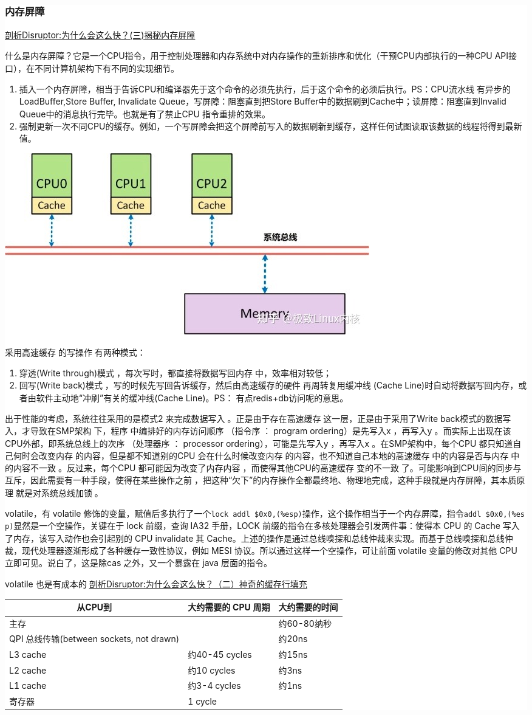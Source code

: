 
### 内存屏障

[剖析Disruptor:为什么会这么快？(三)揭秘内存屏障](http://ifeve.com/disruptor-memory-barrier/)

什么是内存屏障？它是一个CPU指令，用于控制处理器和内存系统中对内存操作的重新排序和优化（干预CPU内部执行的一种CPU API接口），在不同计算机架构下有不同的实现细节。

1. 插入一个内存屏障，相当于告诉CPU和编译器先于这个命令的必须先执行，后于这个命令的必须后执行。PS：CPU流水线 有异步的LoadBuffer,Store Buffer, Invalidate Queue，写屏障：阻塞直到把Store Buffer中的数据刷到Cache中；读屏障：阻塞直到Invalid Queue中的消息执行完毕。也就是有了禁止CPU 指令重排的效果。
2. 强制更新一次不同CPU的缓存。例如，一个写屏障会把这个屏障前写入的数据刷新到缓存，这样任何试图读取该数据的线程将得到最新值。

![](/public/upload/concurrency/memory_barrier.jpg)

采用高速缓存 的写操作 有两种模式：

1. 穿透(Write through)模式 ，每次写时，都直接将数据写回内存 中，效率相对较低；
2. 回写(Write back)模式 ，写的时候先写回告诉缓存，然后由高速缓存的硬件 再周转复用缓冲线 (Cache Line)时自动将数据写回内存，或者由软件主动地“冲刷”有关的缓冲线(Cache Line)。PS： 有点redis+db访问呢的意思。

出于性能的考虑，系统往往采用的是模式2 来完成数据写入 。正是由于存在高速缓存 这一层，正是由于采用了Write back模式的数据写入，才导致在SMP架构 下，程序 中编排好的内存访问顺序 （指令序 ： program ordering）是先写入x ，再写入y 。而实际上出现在该CPU外部，即系统总线上的次序 （处理器序 ： processor ordering），可能是先写入y ，再写入x 。在SMP架构中，每个CPU 都只知道自己何时会改变内存 的内容，但是都不知道别的CPU 会在什么时候改变内存 的内容，也不知道自己本地的高速缓存 中的内容是否与内存 中的内容不一致 。反过来，每个CPU 都可能因为改变了内存内容 ，而使得其他CPU的高速缓存 变的不一致 了。可能影响到CPU间的同步与互斥，因此需要有一种手段，使得在某些操作之前 ，把这种“欠下”的内存操作全都最终地、物理地完成，这种手段就是内存屏障，其本质原理 就是对系统总线加锁 。

volatile，有 volatile 修饰的变量，赋值后多执行了一个`lock addl $0x0,(%esp)`操作，这个操作相当于一个内存屏障，指令`addl $0x0,(%esp)`显然是一个空操作，关键在于 lock 前缀，查询 IA32 手册，LOCK 前缀的指令在多核处理器会引发两件事：使得本 CPU 的 Cache 写入了内存，该写入动作也会引起别的 CPU invalidate 其 Cache。上述的操作是通过总线嗅探和总线仲裁来实现。而基于总线嗅探和总线仲裁，现代处理器逐渐形成了各种缓存一致性协议，例如 MESI 协议。所以通过这样一个空操作，可让前面 volatile 变量的修改对其他 CPU 立即可见。说白了，这是除cas 之外，又一个暴露在 java 层面的指令。

volatile 也是有成本的 [剖析Disruptor:为什么会这么快？（二）神奇的缓存行填充](http://ifeve.com/disruptor-cacheline-padding/)

|从CPU到|大约需要的 CPU 周期|大约需要的时间|
|---|---|---|
|主存||约60-80纳秒|
|QPI 总线传输(between sockets, not drawn)||约20ns|
|L3 cache|约40-45 cycles|约15ns|
|L2 cache|约10 cycles|约3ns|
|L1 cache|约3-4 cycles|约1ns|
| 寄存器 |1 cycle||
